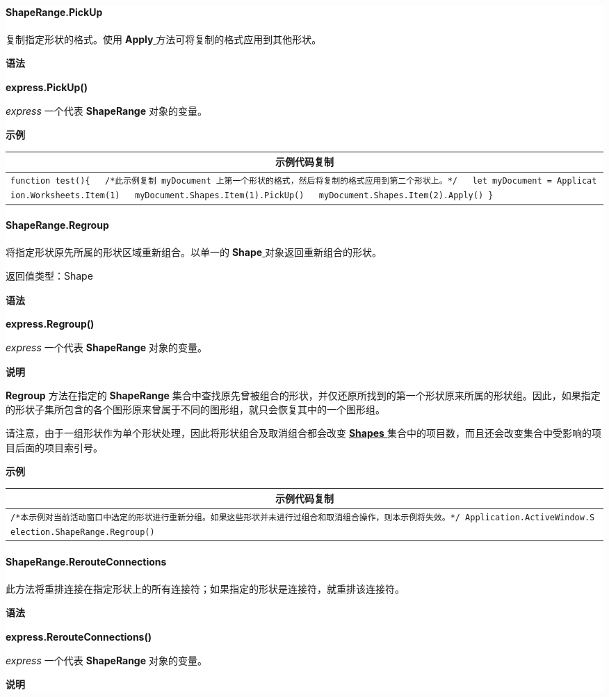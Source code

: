 #### **ShapeRange.PickUp**

复制指定形状的格式。使用 **Apply**[ ](https://qn.cache.wpscdn.cn/encs/doc/office_v19/apiObjectTemplate.htm?page=topics/WPS%20%E5%9F%BA%E7%A1%80%E6%8E%A5%E5%8F%A3/%E8%A1%A8%E6%A0%BC%20API%20%E5%8F%82%E8%80%83/ShapeRange/ShapeRange%20.htm#ShapeRange.Apply)方法可将复制的格式应用到其他形状。

**语法**

**express.PickUp()**

*express*   一个代表 **ShapeRange** 对象的变量。

**示例**

| 示例代码复制                                                 |
| ------------------------------------------------------------ |
| `function test(){   /*此示例复制 myDocument 上第一个形状的格式，然后将复制的格式应用到第二个形状上。*/   let myDocument = Application.Worksheets.Item(1)   myDocument.Shapes.Item(1).PickUp()   myDocument.Shapes.Item(2).Apply() }` |

#### **ShapeRange.Regroup**

将指定形状原先所属的形状区域重新组合。以单一的 **Shape**[ ](https://qn.cache.wpscdn.cn/encs/doc/office_v19/apiObjectTemplate.htm?page=topics/WPS%20%E5%9F%BA%E7%A1%80%E6%8E%A5%E5%8F%A3/%E8%A1%A8%E6%A0%BC%20API%20%E5%8F%82%E8%80%83/Shape/Shape%20.htm#jsObject_Shape)对象返回重新组合的形状。

返回值类型：Shape

**语法**

**express.Regroup()**

*express*   一个代表 **ShapeRange** 对象的变量。

**说明**

**Regroup** 方法在指定的 **ShapeRange** 集合中查找原先曾被组合的形状，并仅还原所找到的第一个形状原来所属的形状组。因此，如果指定的形状子集所包含的各个图形原来曾属于不同的图形组，就只会恢复其中的一个图形组。

请注意，由于一组形状作为单个形状处理，因此将形状组合及取消组合都会改变 [**Shapes** ](https://qn.cache.wpscdn.cn/encs/doc/office_v19/apiObjectTemplate.htm?page=topics/WPS%20%E5%9F%BA%E7%A1%80%E6%8E%A5%E5%8F%A3/%E8%A1%A8%E6%A0%BC%20API%20%E5%8F%82%E8%80%83/Shapes/Shapes%20.htm#jsObject_Shapes)集合中的项目数，而且还会改变集合中受影响的项目后面的项目索引号。

**示例**

| 示例代码复制                                                 |
| ------------------------------------------------------------ |
| `/*本示例对当前活动窗口中选定的形状进行重新分组。如果这些形状并未进行过组合和取消组合操作，则本示例将失效。*/ Application.ActiveWindow.Selection.ShapeRange.Regroup()` |

#### **ShapeRange.RerouteConnections**

此方法将重排连接在指定形状上的所有连接符；如果指定的形状是连接符，就重排该连接符。

**语法**

**express.RerouteConnections()**

*express*   一个代表 **ShapeRange** 对象的变量。

**说明**
